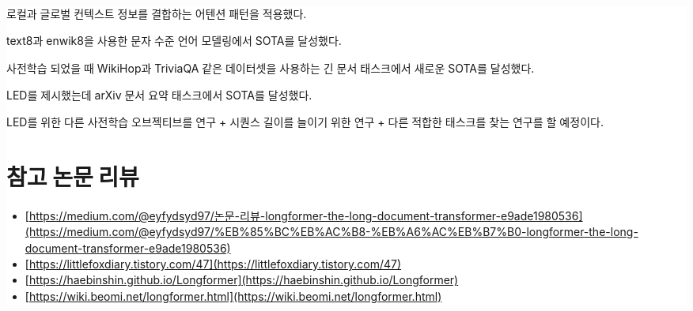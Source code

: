로컬과 글로벌 컨텍스트 정보를 결합하는 어텐션 패턴을 적용했다.

text8과 enwik8을 사용한 문자 수준 언어 모델링에서 SOTA를 달성했다.

사전학습 되었을 때 WikiHop과 TriviaQA 같은 데이터셋을 사용하는 긴 문서 태스크에서 새로운 SOTA를 달성했다.

LED를 제시했는데  arXiv 문서 요약 태스크에서 SOTA를 달성했다.

LED를 위한 다른 사전학습 오브젝티브를 연구 + 시퀀스 길이를 늘이기 위한 연구 + 다른 적합한 태스크를 찾는 연구를 할 예정이다.

# 참고 논문 리뷰

- [https://medium.com/@eyfydsyd97/논문-리뷰-longformer-the-long-document-transformer-e9ade1980536](https://medium.com/@eyfydsyd97/%EB%85%BC%EB%AC%B8-%EB%A6%AC%EB%B7%B0-longformer-the-long-document-transformer-e9ade1980536)
- [https://littlefoxdiary.tistory.com/47](https://littlefoxdiary.tistory.com/47)
- [https://haebinshin.github.io/Longformer](https://haebinshin.github.io/Longformer)
- [https://wiki.beomi.net/longformer.html](https://wiki.beomi.net/longformer.html)
